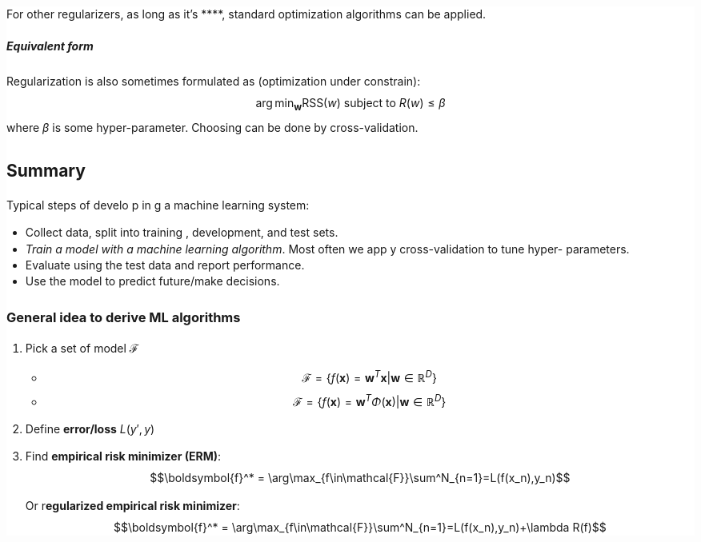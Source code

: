 For other regularizers, as long as it’s ****, standard optimization algorithms can be applied.

##### Equivalent form
Regularization is also sometimes formulated as (optimization under constrain):
$$
\arg\min_\boldsymbol{w} \text{RSS}(w) \text{ subject to } R(w)\le \beta
$$
where $\beta$ is some hyper-parameter. Choosing can be done by cross-validation.

## Summary
Typical steps of develo p in g a machine learning system:
- Collect data, split into training , development, and test sets. 
- *Train a model with a machine learning algorithm*. Most often we app y cross-validation to tune hyper- parameters.
- Evaluate using the test data and report performance.
- Use the model to predict future/make decisions.

### General idea to derive ML algorithms
1. Pick a set of model $\mathcal{F}$
   - $$\mathcal{F}=\{f(\boldsymbol{x})=\boldsymbol{w}^T\boldsymbol{x}|\boldsymbol{w}\in\mathbb{R}^D\}$$
   - $$\mathcal{F}=\{f(\boldsymbol{x})=\boldsymbol{w}^T\Phi(\boldsymbol{x})|\boldsymbol{w}\in\mathbb{R}^D\}$$
2. Define **error/loss** $L(y',y)$
3. Find **empirical risk minimizer (ERM)**:
   $$\boldsymbol{f}^* = \arg\max_{f\in\mathcal{F}}\sum^N_{n=1}=L(f(x_n),y_n)$$

   Or r**egularized empirical risk minimizer**:
  $$\boldsymbol{f}^* = \arg\max_{f\in\mathcal{F}}\sum^N_{n=1}=L(f(x_n),y_n)+\lambda R(f)$$

